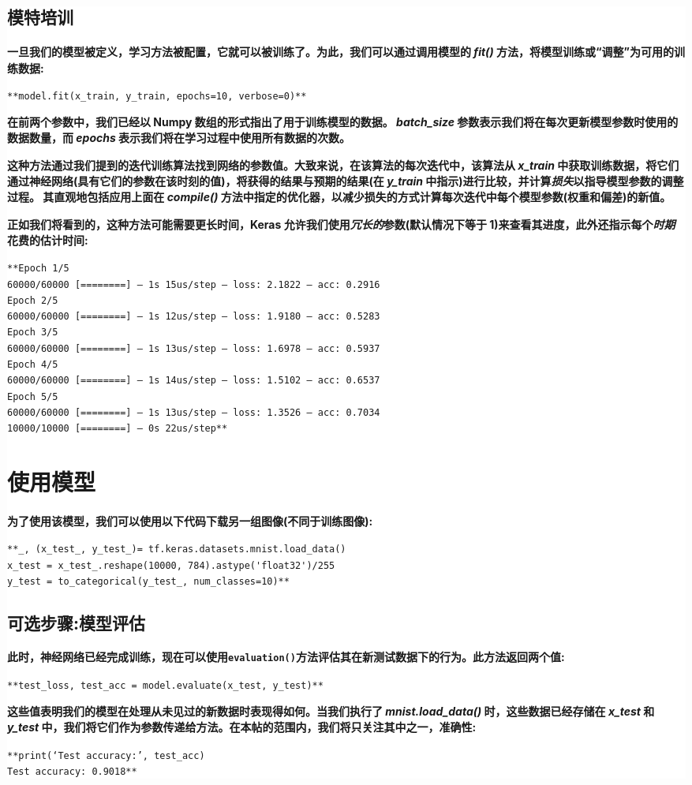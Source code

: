 ## **模特培训**

**一旦我们的模型被定义，学习方法被配置，它就可以被训练了。为此，我们可以通过调用模型的 *fit()* 方法，将模型训练或“调整”为可用的训练数据:**

```
**model.fit(x_train, y_train, epochs=10, verbose=0)**
```

**在前两个参数中，我们已经以 Numpy 数组的形式指出了用于训练模型的数据。 *batch_size* 参数表示我们将在每次更新模型参数时使用的数据数量，而 *epochs* 表示我们将在学习过程中使用所有数据的次数。**

**这种方法通过我们提到的迭代训练算法找到网络的参数值。大致来说，在该算法的每次迭代中，该算法从 *x_train* 中获取训练数据，将它们通过神经网络(具有它们的参数在该时刻的值)，将获得的结果与预期的结果(在 *y_train* 中指示)进行比较，并计算*损失*以指导模型参数的调整过程。 其直观地包括应用上面在 *compile()* 方法中指定的优化器，以减少损失的方式计算每次迭代中每个模型参数(权重和偏差)的新值。**

**正如我们将看到的，这种方法可能需要更长时间，Keras 允许我们使用*冗长的*参数(默认情况下等于 1)来查看其进度，此外还指示每个*时期*花费的估计时间:**

```
**Epoch 1/5
60000/60000 [========] — 1s 15us/step — loss: 2.1822 — acc: 0.2916
Epoch 2/5
60000/60000 [========] — 1s 12us/step — loss: 1.9180 — acc: 0.5283
Epoch 3/5
60000/60000 [========] — 1s 13us/step — loss: 1.6978 — acc: 0.5937
Epoch 4/5
60000/60000 [========] — 1s 14us/step — loss: 1.5102 — acc: 0.6537
Epoch 5/5
60000/60000 [========] — 1s 13us/step — loss: 1.3526 — acc: 0.7034
10000/10000 [========] — 0s 22us/step**
```

# **使用模型**

**为了使用该模型，我们可以使用以下代码下载另一组图像(不同于训练图像):**

```
**_, (x_test_, y_test_)= tf.keras.datasets.mnist.load_data()
x_test = x_test_.reshape(10000, 784).astype('float32')/255
y_test = to_categorical(y_test_, num_classes=10)**
```

## **可选步骤:模型评估**

**此时，神经网络已经完成训练，现在可以使用`evaluation()`方法评估其在新测试数据下的行为。此方法返回两个值:**

```
**test_loss, test_acc = model.evaluate(x_test, y_test)**
```

**这些值表明我们的模型在处理从未见过的新数据时表现得如何。当我们执行了 *mnist.load_data()* 时，这些数据已经存储在 *x_test* 和 *y_test* 中，我们将它们作为参数传递给方法。在本帖的范围内，我们将只关注其中之一，准确性:**

```
**print(‘Test accuracy:’, test_acc)
Test accuracy: 0.9018**
```
